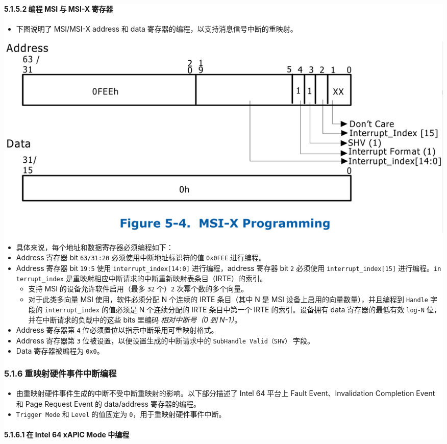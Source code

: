 #### 5.1.5.2 编程 MSI 与 MSI-X 寄存器
* 下图说明了 MSI/MSI-X address 和 data 寄存器的编程，以支持消息信号中断的重映射。

![MSI-X Programming](pic/vt-d-msix-pgm.png)

* 具体来说，每个地址和数据寄存器必须编程如下：
* Address 寄存器 bit `63/31:20` 必须使用中断地址标识符的值 `0x0FEE` 进行编程。
* Address 寄存器 bit `19:5` 使用 `interrupt_index[14:0]` 进行编程，address 寄存器 bit `2` 必须使用 `interrupt_index[15]` 进行编程。`interrupt_index` 是重映射相应中断请求的中断重新映射表条目（IRTE）的索引。
  * 支持 MSI 的设备允许软件启用（最多 `32` 个）`2` 次幂个数的多个向量。
  * 对于此类多向量 MSI 使用，软件必须分配 N 个连续的 IRTE 条目（其中 N 是 MSI 设备上启用的向量数量），并且编程到 `Handle` 字段的 `interrupt_index` 的值必须是 N 个连续分配的 IRTE 条目中第一个 IRTE 的索引。设备拥有 data 寄存器的最低有效 `log-N` 位，并在中断请求的负载中的这些 bits 里编码 *相对中断号（0 到 N-1）*。
* Address 寄存器第 `4` 位必须置位以指示中断采用可重映射格式。
* Address 寄存器第 `3` 位被设置，以便设置生成的中断请求中的 `SubHandle Valid（SHV）` 字段。
* Data 寄存器被编程为 `0x0`。

### 5.1.6 重映射硬件事件中断编程
* 由重映射硬件事件生成的中断不受中断重映射的影响。以下部分描述了 Intel 64 平台上 Fault Event、Invalidation Completion Event 和 Page Request Event 的 data/address 寄存器的编程。
* `Trigger Mode` 和 `Level` 的值固定为 `0`，用于重映射硬件事件中断。

#### 5.1.6.1 在 Intel 64 xAPIC Mode 中编程
